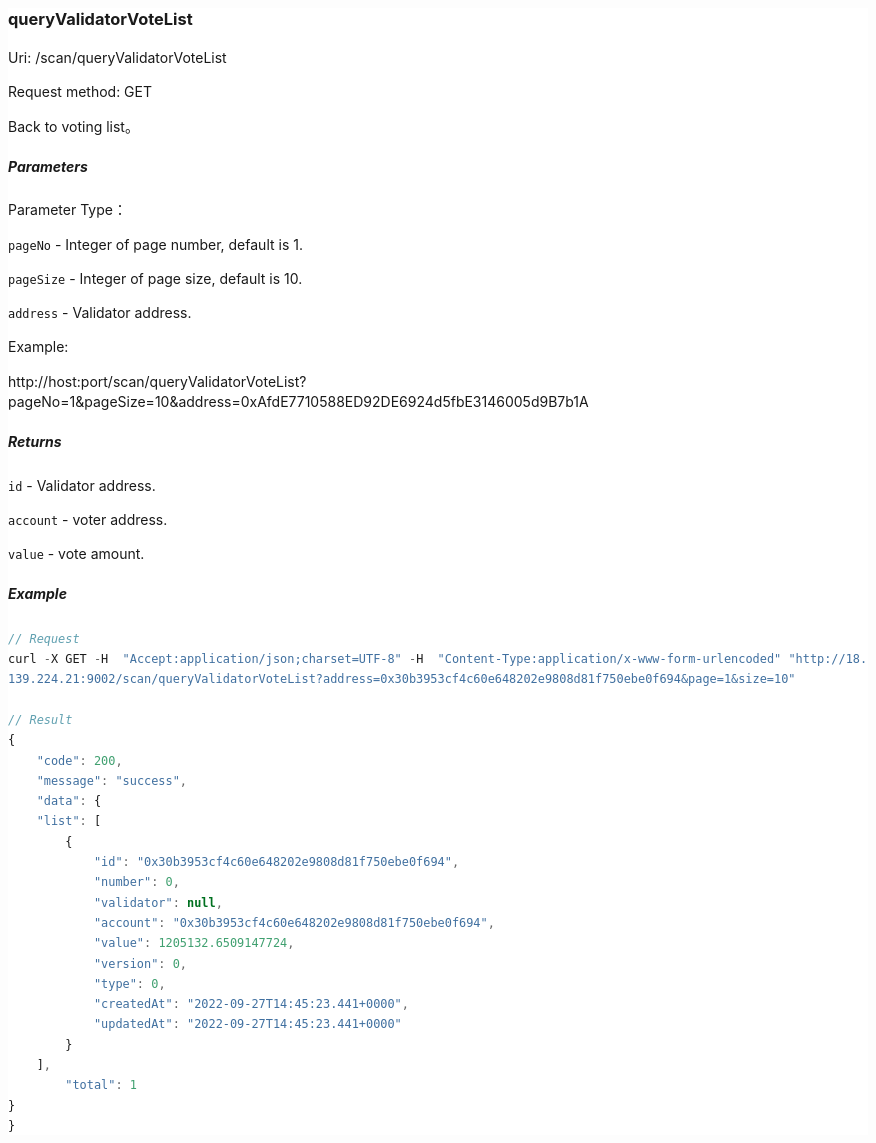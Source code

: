 
### queryValidatorVoteList

Uri: /scan/queryValidatorVoteList

Request method: GET

Back to voting list。

##### Parameters

Parameter Type：

`pageNo` - Integer of page number, default is 1.

`pageSize` - Integer of page size, default is 10.

`address` - Validator address.

Example:

http://host:port/scan/queryValidatorVoteList?pageNo=1&pageSize=10&address=0xAfdE7710588ED92DE6924d5fbE3146005d9B7b1A


##### Returns

`id` - Validator address.

`account` - voter address.

`value` - vote amount.

##### Example
```js
// Request
curl -X GET -H  "Accept:application/json;charset=UTF-8" -H  "Content-Type:application/x-www-form-urlencoded" "http://18.139.224.21:9002/scan/queryValidatorVoteList?address=0x30b3953cf4c60e648202e9808d81f750ebe0f694&page=1&size=10"

// Result
{
    "code": 200,
    "message": "success",
    "data": {
    "list": [
        {
            "id": "0x30b3953cf4c60e648202e9808d81f750ebe0f694",
            "number": 0,
            "validator": null,
            "account": "0x30b3953cf4c60e648202e9808d81f750ebe0f694",
            "value": 1205132.6509147724,
            "version": 0,
            "type": 0,
            "createdAt": "2022-09-27T14:45:23.441+0000",
            "updatedAt": "2022-09-27T14:45:23.441+0000"
        }
    ],
        "total": 1
}
}
```
